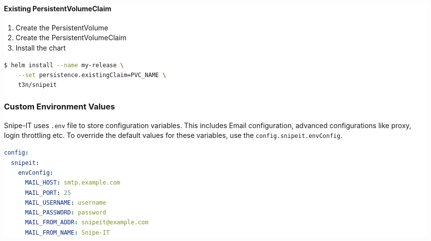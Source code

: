 #### Existing PersistentVolumeClaim

1. Create the PersistentVolume
1. Create the PersistentVolumeClaim
1. Install the chart

```bash
$ helm install --name my-release \
    --set persistence.existingClaim=PVC_NAME \
    t3n/snipeit
```

### Custom Environment Values

Snipe-IT uses `.env` file to store configuration variables. This includes 
Email configuration, advanced configurations like proxy, login throttling etc.
To override the default values for these variables, use the `config.snipeit.envConfig`.

```yaml
config:
  snipeit:
    envConfig:
      MAIL_HOST: smtp.example.com
      MAIL_PORT: 25
      MAIL_USERNAME: username
      MAIL_PASSWORD: password
      MAIL_FROM_ADDR: snipeit@example.com
      MAIL_FROM_NAME: Snipe-IT
```

